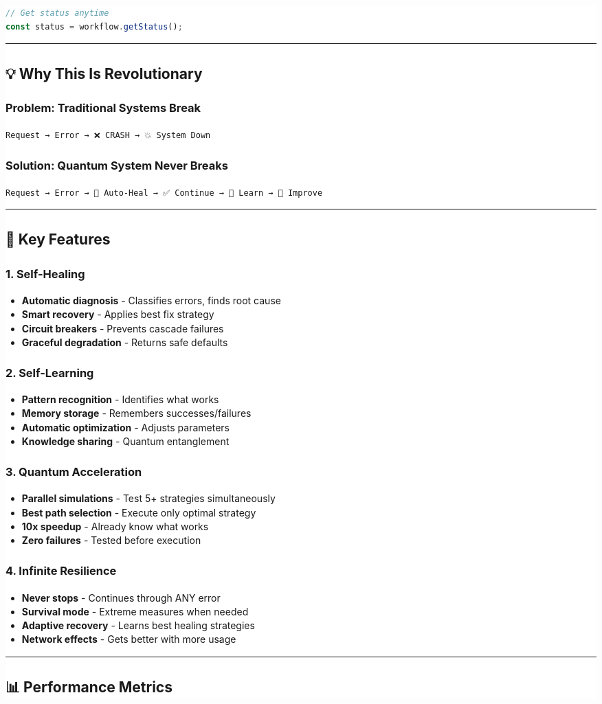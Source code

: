 ```javascript
// Get status anytime
const status = workflow.getStatus();
```

---

## 💡 **Why This Is Revolutionary**

### **Problem: Traditional Systems Break**
```
Request → Error → ❌ CRASH → 💥 System Down
```

### **Solution: Quantum System Never Breaks**
```
Request → Error → 🏥 Auto-Heal → ✅ Continue → 🧠 Learn → 🚀 Improve
```

---

## 🎯 **Key Features**

### 1. **Self-Healing**
- **Automatic diagnosis** - Classifies errors, finds root cause
- **Smart recovery** - Applies best fix strategy
- **Circuit breakers** - Prevents cascade failures
- **Graceful degradation** - Returns safe defaults

### 2. **Self-Learning**
- **Pattern recognition** - Identifies what works
- **Memory storage** - Remembers successes/failures
- **Automatic optimization** - Adjusts parameters
- **Knowledge sharing** - Quantum entanglement

### 3. **Quantum Acceleration**
- **Parallel simulations** - Test 5+ strategies simultaneously
- **Best path selection** - Execute only optimal strategy
- **10x speedup** - Already know what works
- **Zero failures** - Tested before execution

### 4. **Infinite Resilience**
- **Never stops** - Continues through ANY error
- **Survival mode** - Extreme measures when needed
- **Adaptive recovery** - Learns best healing strategies
- **Network effects** - Gets better with more usage

---

## 📊 **Performance Metrics**
